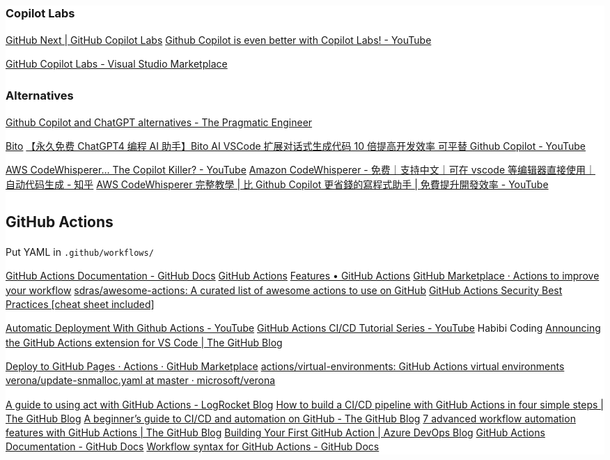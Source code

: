 ### Copilot Labs

[GitHub Next | GitHub Copilot Labs](https://githubnext.com/projects/copilot-labs)
[Github Copilot is even better with Copilot Labs! - YouTube](https://www.youtube.com/watch?v=SObHvP_8qRo)

[GitHub Copilot Labs - Visual Studio Marketplace](https://marketplace.visualstudio.com/items?itemName=GitHub.copilot-labs)

### Alternatives

[Github Copilot and ChatGPT alternatives - The Pragmatic Engineer](https://blog.pragmaticengineer.com/github-copilot-alternatives/)

[Bito](https://bito.ai/)
[【永久免费 ChatGPT4 编程 AI 助手】Bito AI VSCode 扩展对话式生成代码 10 倍提高开发效率 可平替 Github Copilot - YouTube](https://www.youtube.com/watch?v=UvGUAn5ua3c)

[AWS CodeWhisperer… The Copilot Killer? - YouTube](https://www.youtube.com/watch?v=FJACTC9wFhU)
[Amazon CodeWhisperer - 免费｜支持中文｜可在 vscode 等编辑器直接使用｜自动代码生成 - 知乎](https://zhuanlan.zhihu.com/p/621800084)
[AWS CodeWhisperer 完整教學 | 比 Github Copilot 更省錢的寫程式助手 | 免費提升開發效率 - YouTube](https://www.youtube.com/watch?v=wXcyq2Ay4uE)

## GitHub Actions

Put YAML in `.github/workflows/`

[GitHub Actions Documentation - GitHub Docs](https://docs.github.com/en/actions)
[GitHub Actions](https://github.com/actions?type=source)
[Features • GitHub Actions](https://github.com/features/actions/)
[GitHub Marketplace · Actions to improve your workflow](https://github.com/marketplace?type=actions)
[sdras/awesome-actions: A curated list of awesome actions to use on GitHub](https://github.com/sdras/awesome-actions)
[GitHub Actions Security Best Practices [cheat sheet included]](https://blog.gitguardian.com/github-actions-security-cheat-sheet/)

[Automatic Deployment With Github Actions - YouTube](https://www.youtube.com/watch?v=X3F3El_yvFg)
[GitHub Actions CI/CD Tutorial Series - YouTube](https://www.youtube.com/playlist?list=PLjuEK3Ez60n3LICszNGBA7xFwBgGZykij) Habibi Coding
[Announcing the GitHub Actions extension for VS Code | The GitHub Blog](https://github.blog/2023-03-28-announcing-the-github-actions-extension-for-vs-code/)

[Deploy to GitHub Pages · Actions · GitHub Marketplace](https://github.com/marketplace/actions/deploy-to-github-pages)
[actions/virtual-environments: GitHub Actions virtual environments](https://github.com/actions/virtual-environments)
[verona/update-snmalloc.yaml at master · microsoft/verona](https://github.com/microsoft/verona/blob/master/.github/workflows/update-snmalloc.yaml)

[A guide to using act with GitHub Actions - LogRocket Blog](https://blog.logrocket.com/guide-using-act-github-actions/)
[How to build a CI/CD pipeline with GitHub Actions in four simple steps | The GitHub Blog](https://github.blog/2022-02-02-build-ci-cd-pipeline-github-actions-four-steps/)
[A beginner’s guide to CI/CD and automation on GitHub - The GitHub Blog](https://github.blog/2022-06-03-a-beginners-guide-to-ci-cd-and-automation-on-github/)
[7 advanced workflow automation features with GitHub Actions | The GitHub Blog](https://github.blog/2021-11-18-7-advanced-workflow-automation-features-with-github-actions/)
[Building Your First GitHub Action | Azure DevOps Blog](https://devblogs.microsoft.com/devops/building-your-first-github-action/)
[GitHub Actions Documentation - GitHub Docs](https://docs.github.com/en/free-pro-team@latest/actions)
[Workflow syntax for GitHub Actions - GitHub Docs](https://docs.github.com/en/free-pro-team@latest/actions/reference/workflow-syntax-for-github-actions)
